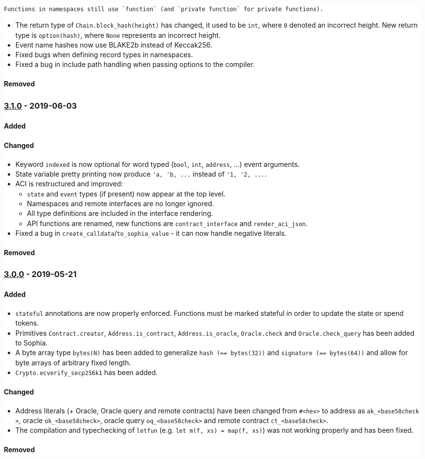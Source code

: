    Functions in namespaces still use `function` (and `private function` for private functions).
* The return type of `Chain.block_hash(height)` has changed, it used to be `int`, where `0` denoted an incorrect height. New return type is `option(hash)`, where `None` represents an incorrect height.
* Event name hashes now use BLAKE2b instead of Keccak256.
* Fixed bugs when defining record types in namespaces.
* Fixed a bug in include path handling when passing options to the compiler.

#### Removed <a href="#removed_10" id="removed_10"></a>

### [3.1.0](https://github.com/aeternity/aesophia/compare/v3.0.0...v3.1.0) - 2019-06-03 <a href="#id-310-2019-06-03" id="id-310-2019-06-03"></a>

#### Added <a href="#added_14" id="added_14"></a>

#### Changed <a href="#changed_18" id="changed_18"></a>

* Keyword `indexed` is now optional for word typed (`bool`, `int`, `address`, ...) event arguments.
* State variable pretty printing now produce `'a, 'b, ...` instead of `'1, '2, ...`.
* ACI is restructured and improved:
  * `state` and `event` types (if present) now appear at the top level.
  * Namespaces and remote interfaces are no longer ignored.
  * All type definitions are included in the interface rendering.
  * API functions are renamed, new functions are `contract_interface` and `render_aci_json`.
* Fixed a bug in `create_calldata`/`to_sophia_value` - it can now handle negative literals.

#### Removed <a href="#removed_11" id="removed_11"></a>

### [3.0.0](https://github.com/aeternity/aesophia/compare/v2.1.0...v3.0.0) - 2019-05-21 <a href="#id-300-2019-05-21" id="id-300-2019-05-21"></a>

#### Added <a href="#added_15" id="added_15"></a>

* `stateful` annotations are now properly enforced. Functions must be marked stateful in order to update the state or spend tokens.
* Primitives `Contract.creator`, `Address.is_contract`, `Address.is_oracle`, `Oracle.check` and `Oracle.check_query` has been added to Sophia.
* A byte array type `bytes(N)` has been added to generalize `hash (== bytes(32))` and `signature (== bytes(64))` and allow for byte arrays of arbitrary fixed length.
* `Crypto.ecverify_secp256k1` has been added.

#### Changed <a href="#changed_19" id="changed_19"></a>

* Address literals (+ Oracle, Oracle query and remote contracts) have been changed from `#<hex>` to address as `ak_<base58check>`, oracle `ok_<base58check>`, oracle query `oq_<base58check>` and remote contract `ct_<base58check>`.
* The compilation and typechecking of `letfun` (e.g. `let m(f, xs) = map(f, xs)`) was not working properly and has been fixed.

#### Removed <a href="#removed_12" id="removed_12"></a>
